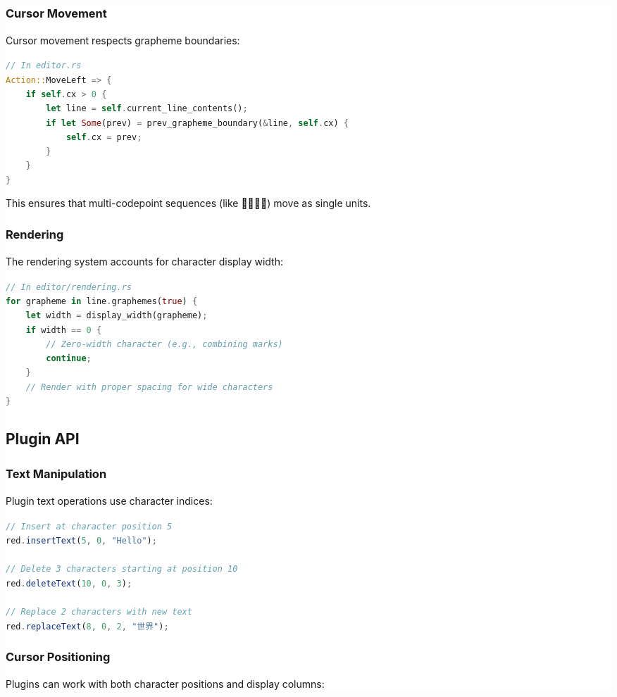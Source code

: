 ### Cursor Movement

Cursor movement respects grapheme boundaries:

```rust
// In editor.rs
Action::MoveLeft => {
    if self.cx > 0 {
        let line = self.current_line_contents();
        if let Some(prev) = prev_grapheme_boundary(&line, self.cx) {
            self.cx = prev;
        }
    }
}
```

This ensures that multi-codepoint sequences (like 👨‍👩‍👧‍👦) move as single units.

### Rendering

The rendering system accounts for character display width:

```rust
// In editor/rendering.rs
for grapheme in line.graphemes(true) {
    let width = display_width(grapheme);
    if width == 0 {
        // Zero-width character (e.g., combining marks)
        continue;
    }
    // Render with proper spacing for wide characters
}
```

## Plugin API

### Text Manipulation

Plugin text operations use character indices:

```javascript
// Insert at character position 5
red.insertText(5, 0, "Hello");

// Delete 3 characters starting at position 10
red.deleteText(10, 0, 3);

// Replace 2 characters with new text
red.replaceText(8, 0, 2, "世界");
```

### Cursor Positioning

Plugins can work with both character positions and display columns:
